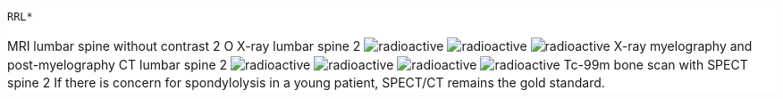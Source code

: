     RRL*
   </th>
  </tr>
 </thead>
 <tbody>
  <tr>
   <td>
    MRI lumbar spine without contrast
   </td>
   <td class="Center" valign="middle">
    2
   </td>
   <td valign="top">
   </td>
   <td class="Center" valign="middle">
    O
   </td>
  </tr>
  <tr>
   <td valign="top">
    X-ray lumbar spine
   </td>
   <td class="Center" valign="middle">
    2
   </td>
   <td valign="top">
   </td>
   <td class="Center" valign="middle">
    <img alt="radioactive" src="http://guideline.gov/images/image_radioactive.gif "/>
    <img alt="radioactive" src="http://guideline.gov/images/image_radioactive.gif "/>
    <img alt="radioactive" src="http://guideline.gov/images/image_radioactive.gif "/>
   </td>
  </tr>
  <tr>
   <td valign="top">
    X-ray myelography and post-myelography CT lumbar spine
   </td>
   <td class="Center" valign="middle">
    2
   </td>
   <td valign="top">
   </td>
   <td class="Center" valign="middle">
    <img alt="radioactive" src="http://guideline.gov/images/image_radioactive.gif"/>
    <img alt="radioactive" src="http://guideline.gov/images/image_radioactive.gif"/>
    <img alt="radioactive" src="http://guideline.gov/images/image_radioactive.gif"/>
    <img alt="radioactive" src="http://guideline.gov/images/image_radioactive.gif"/>
   </td>
  </tr>
  <tr>
   <td valign="top">
    Tc-99m bone scan with SPECT spine
   </td>
   <td class="Center" valign="middle">
    2
   </td>
   <td valign="top">
    If there is concern for spondylolysis in a young patient, SPECT/CT remains the gold standard.
   </td>